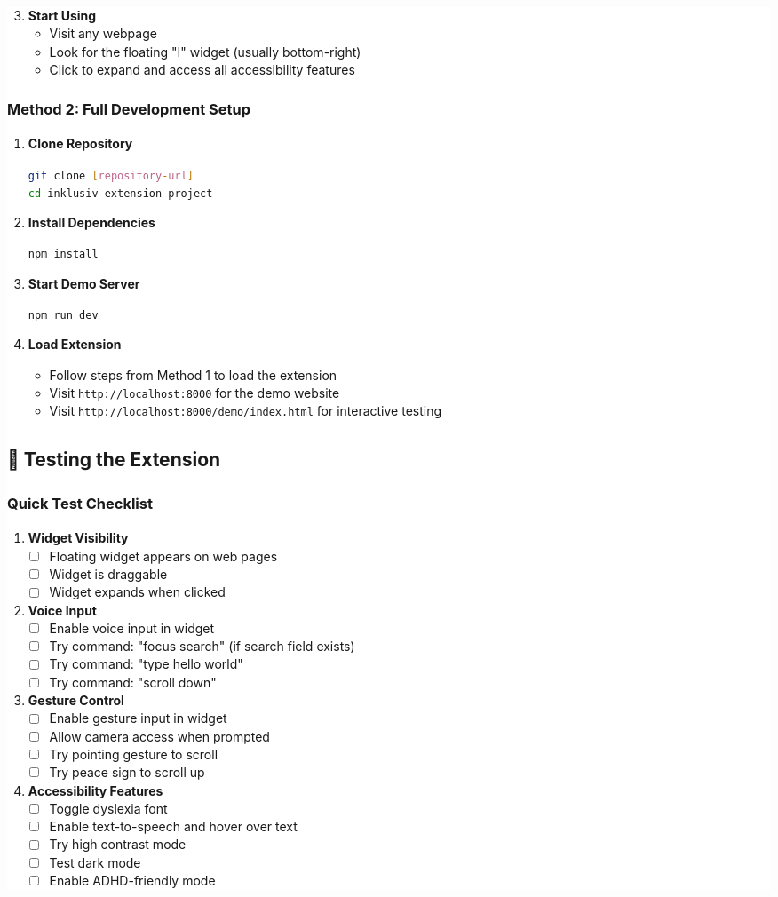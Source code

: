 3. **Start Using**
   - Visit any webpage
   - Look for the floating "I" widget (usually bottom-right)
   - Click to expand and access all accessibility features

### Method 2: Full Development Setup

1. **Clone Repository**
   ```bash
   git clone [repository-url]
   cd inklusiv-extension-project
   ```

2. **Install Dependencies**
   ```bash
   npm install
   ```

3. **Start Demo Server**
   ```bash
   npm run dev
   ```

4. **Load Extension**
   - Follow steps from Method 1 to load the extension
   - Visit `http://localhost:8000` for the demo website
   - Visit `http://localhost:8000/demo/index.html` for interactive testing

## 🧪 Testing the Extension

### Quick Test Checklist

1. **Widget Visibility**
   - [ ] Floating widget appears on web pages
   - [ ] Widget is draggable
   - [ ] Widget expands when clicked

2. **Voice Input**
   - [ ] Enable voice input in widget
   - [ ] Try command: "focus search" (if search field exists)
   - [ ] Try command: "type hello world"
   - [ ] Try command: "scroll down"

3. **Gesture Control**
   - [ ] Enable gesture input in widget
   - [ ] Allow camera access when prompted
   - [ ] Try pointing gesture to scroll
   - [ ] Try peace sign to scroll up

4. **Accessibility Features**
   - [ ] Toggle dyslexia font
   - [ ] Enable text-to-speech and hover over text
   - [ ] Try high contrast mode
   - [ ] Test dark mode
   - [ ] Enable ADHD-friendly mode
